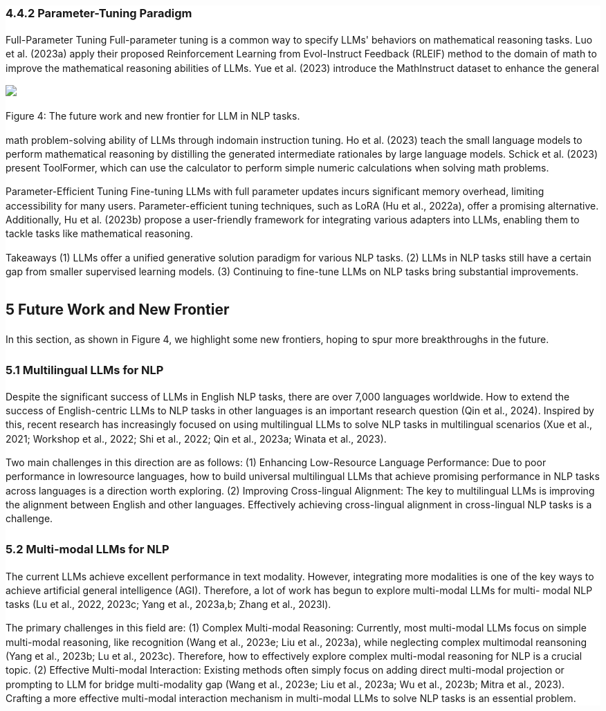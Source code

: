 ### 4.4.2 Parameter-Tuning Paradigm

Full-Parameter Tuning Full-parameter tuning is a common way to specify LLMs' behaviors on mathematical reasoning tasks. Luo et al. (2023a) apply their proposed Reinforcement Learning from Evol-Instruct Feedback (RLEIF) method to the domain of math to improve the mathematical reasoning abilities of LLMs. Yue et al. (2023) introduce the MathInstruct dataset to enhance the general

![](https://cdn.mathpix.com/cropped/2024_06_04_b903597effb1e7fa33d1g-09.jpg?height=925&width=1374&top_left_y=226&top_left_x=338)

Figure 4: The future work and new frontier for LLM in NLP tasks.

math problem-solving ability of LLMs through indomain instruction tuning. Ho et al. (2023) teach the small language models to perform mathematical reasoning by distilling the generated intermediate rationales by large language models. Schick et al. (2023) present ToolFormer, which can use the calculator to perform simple numeric calculations when solving math problems.

Parameter-Efficient Tuning Fine-tuning LLMs with full parameter updates incurs significant memory overhead, limiting accessibility for many users. Parameter-efficient tuning techniques, such as LoRA (Hu et al., 2022a), offer a promising alternative. Additionally, Hu et al. (2023b) propose a user-friendly framework for integrating various adapters into LLMs, enabling them to tackle tasks like mathematical reasoning.

Takeaways (1) LLMs offer a unified generative solution paradigm for various NLP tasks. (2) LLMs in NLP tasks still have a certain gap from smaller supervised learning models. (3) Continuing to fine-tune LLMs on NLP tasks bring substantial improvements.

## 5 Future Work and New Frontier

In this section, as shown in Figure 4, we highlight some new frontiers, hoping to spur more breakthroughs in the future.

### 5.1 Multilingual LLMs for NLP

Despite the significant success of LLMs in English NLP tasks, there are over 7,000 languages worldwide. How to extend the success of English-centric LLMs to NLP tasks in other languages is an important research question (Qin et al., 2024). Inspired by this, recent research has increasingly focused on using multilingual LLMs to solve NLP tasks in multilingual scenarios (Xue et al., 2021; Workshop et al., 2022; Shi et al., 2022; Qin et al., 2023a; Winata et al., 2023).

Two main challenges in this direction are as follows: (1) Enhancing Low-Resource Language Performance: Due to poor performance in lowresource languages, how to build universal multilingual LLMs that achieve promising performance in NLP tasks across languages is a direction worth exploring. (2) Improving Cross-lingual Alignment: The key to multilingual LLMs is improving the alignment between English and other languages. Effectively achieving cross-lingual alignment in cross-lingual NLP tasks is a challenge.

### 5.2 Multi-modal LLMs for NLP

The current LLMs achieve excellent performance in text modality. However, integrating more modalities is one of the key ways to achieve artificial general intelligence (AGI). Therefore, a lot of work has begun to explore multi-modal LLMs for multi-
modal NLP tasks (Lu et al., 2022, 2023c; Yang et al., 2023a,b; Zhang et al., 2023l).

The primary challenges in this field are: (1) Complex Multi-modal Reasoning: Currently, most multi-modal LLMs focus on simple multi-modal reasoning, like recognition (Wang et al., 2023e; Liu et al., 2023a), while neglecting complex multimodal reansoning (Yang et al., 2023b; Lu et al., 2023c). Therefore, how to effectively explore complex multi-modal reasoning for NLP is a crucial topic. (2) Effective Multi-modal Interaction: Existing methods often simply focus on adding direct multi-modal projection or prompting to LLM for bridge multi-modality gap (Wang et al., 2023e; Liu et al., 2023a; Wu et al., 2023b; Mitra et al., 2023). Crafting a more effective multi-modal interaction mechanism in multi-modal LLMs to solve NLP tasks is an essential problem.
